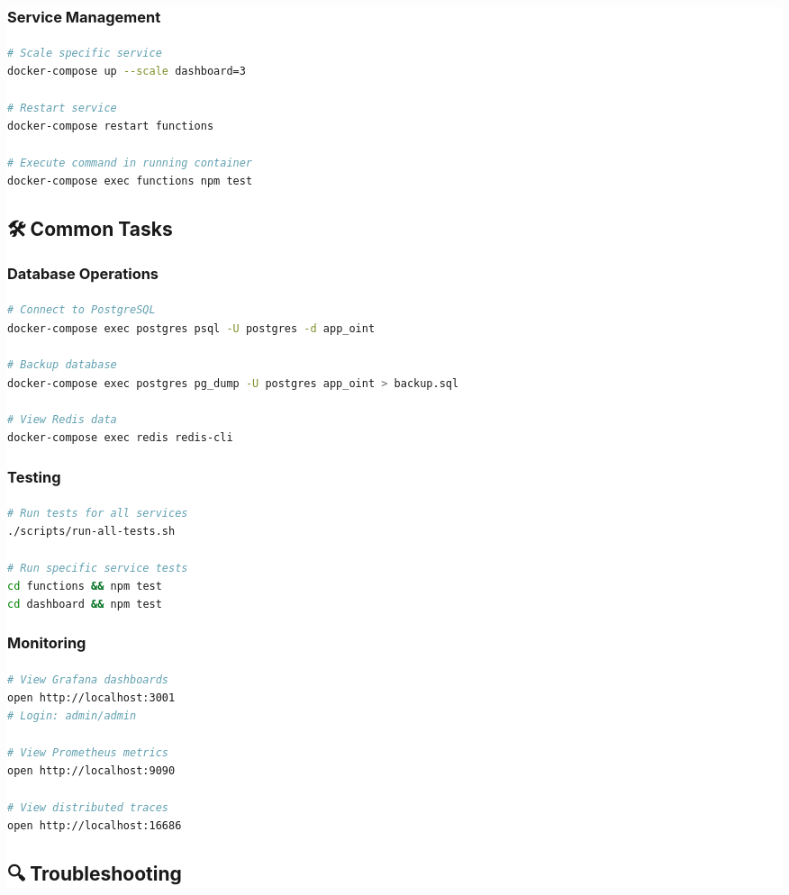 ### Service Management
```bash
# Scale specific service
docker-compose up --scale dashboard=3

# Restart service
docker-compose restart functions

# Execute command in running container
docker-compose exec functions npm test
```

## 🛠️ Common Tasks

### Database Operations
```bash
# Connect to PostgreSQL
docker-compose exec postgres psql -U postgres -d app_oint

# Backup database
docker-compose exec postgres pg_dump -U postgres app_oint > backup.sql

# View Redis data
docker-compose exec redis redis-cli
```

### Testing
```bash
# Run tests for all services
./scripts/run-all-tests.sh

# Run specific service tests
cd functions && npm test
cd dashboard && npm test
```

### Monitoring
```bash
# View Grafana dashboards
open http://localhost:3001
# Login: admin/admin

# View Prometheus metrics
open http://localhost:9090

# View distributed traces
open http://localhost:16686
```

## 🔍 Troubleshooting
